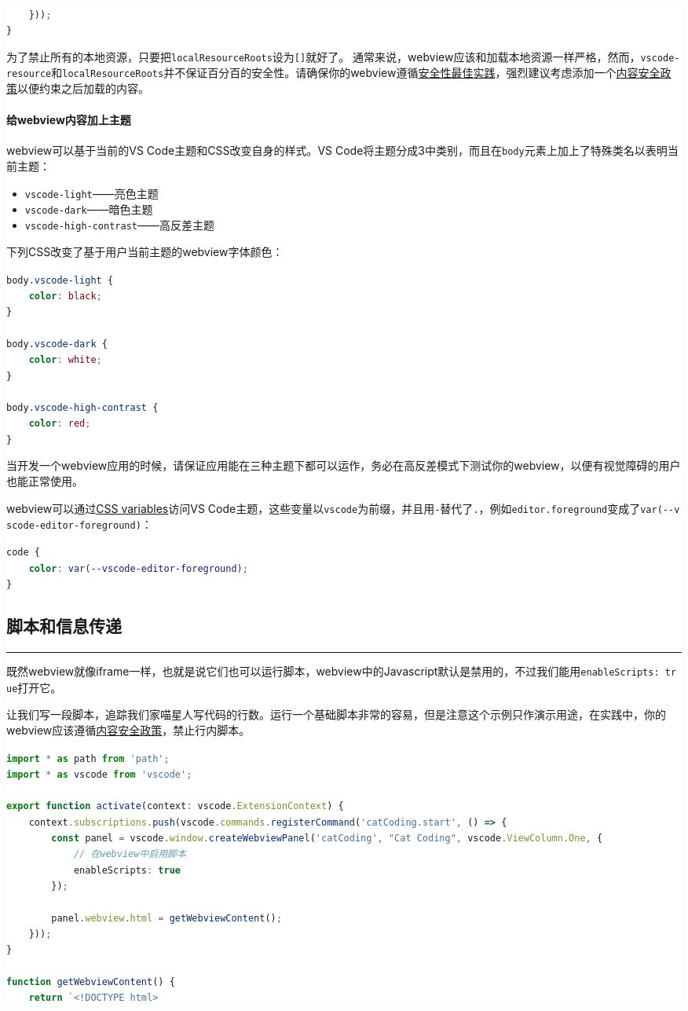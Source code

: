 ```typescript
    }));
}
```

为了禁止所有的本地资源，只要把`localResourceRoots`设为`[]`就好了。
通常来说，webview应该和加载本地资源一样严格，然而，`vscode-resource`和`localResourceRoots`并不保证百分百的安全性。请确保你的webview遵循[安全性最佳实践](https://github.com/Microsoft/vscode-docs/blob/master/docs/extensions/webview.md#security)，强烈建议考虑添加一个[内容安全政策](https://github.com/Microsoft/vscode-docs/blob/master/docs/extensions/webview.md#content-security-policy)以便约束之后加载的内容。

#### 给webview内容加上主题
webview可以基于当前的VS Code主题和CSS改变自身的样式。VS Code将主题分成3中类别，而且在`body`元素上加上了特殊类名以表明当前主题：
- `vscode-light`——亮色主题
- `vscode-dark`——暗色主题
- `vscode-high-contrast`——高反差主题

下列CSS改变了基于用户当前主题的webview字体颜色：
```css
body.vscode-light {
    color: black;
}

body.vscode-dark {
    color: white;
}

body.vscode-high-contrast {
    color: red;
}
```
当开发一个webview应用的时候，请保证应用能在三种主题下都可以运作，务必在高反差模式下测试你的webview，以便有视觉障碍的用户也能正常使用。

webview可以通过[CSS variables](https://developer.mozilla.org/en-US/docs/Web/CSS/Using_CSS_variables)访问VS Code主题，这些变量以`vscode`为前缀，并且用`-`替代了`.`，例如`editor.foreground`变成了`var(--vscode-editor-foreground)`：
```css
code {
    color: var(--vscode-editor-foreground);
}
```
## 脚本和信息传递
---

既然webview就像iframe一样，也就是说它们也可以运行脚本，webview中的Javascript默认是禁用的，不过我们能用`enableScripts: true`打开它。

让我们写一段脚本，追踪我们家喵星人写代码的行数。运行一个基础脚本非常的容易，但是注意这个示例只作演示用途，在实践中，你的webview应该遵循[内容安全政策](https://github.com/Microsoft/vscode-docs/blob/master/docs/extensions/webview.md#content-security-policy)，禁止行内脚本。

```typescript
import * as path from 'path';
import * as vscode from 'vscode';

export function activate(context: vscode.ExtensionContext) {
    context.subscriptions.push(vscode.commands.registerCommand('catCoding.start', () => {
        const panel = vscode.window.createWebviewPanel('catCoding', "Cat Coding", vscode.ViewColumn.One, {
            // 在webview中启用脚本
            enableScripts: true
        });

        panel.webview.html = getWebviewContent();
    }));
}

function getWebviewContent() {
    return `<!DOCTYPE html>
```